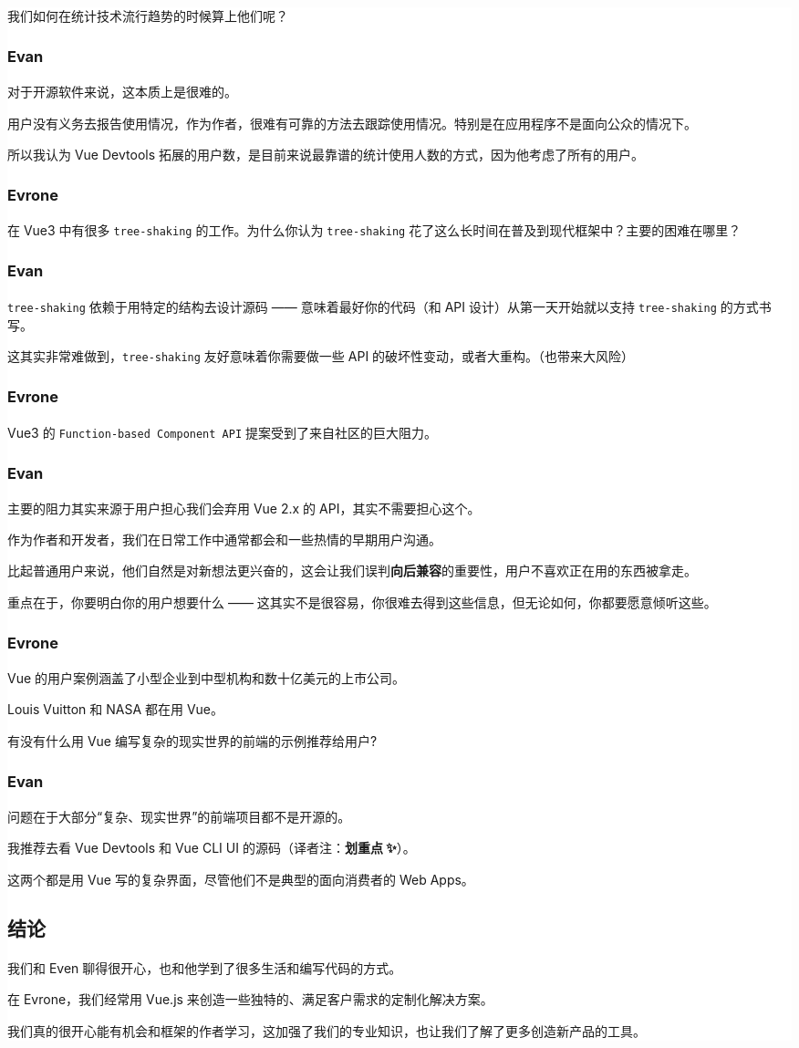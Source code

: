 我们如何在统计技术流行趋势的时候算上他们呢？

### Evan

对于开源软件来说，这本质上是很难的。

用户没有义务去报告使用情况，作为作者，很难有可靠的方法去跟踪使用情况。特别是在应用程序不是面向公众的情况下。

所以我认为 Vue Devtools 拓展的用户数，是目前来说最靠谱的统计使用人数的方式，因为他考虑了所有的用户。

### Evrone

在 Vue3 中有很多 `tree-shaking` 的工作。为什么你认为 `tree-shaking` 花了这么长时间在普及到现代框架中？主要的困难在哪里？

### Evan

`tree-shaking` 依赖于用特定的结构去设计源码 —— 意味着最好你的代码（和 API 设计）从第一天开始就以支持 `tree-shaking` 的方式书写。

这其实非常难做到，`tree-shaking` 友好意味着你需要做一些 API 的破坏性变动，或者大重构。（也带来大风险）

### Evrone

Vue3 的 `Function-based Component API` 提案受到了来自社区的巨大阻力。

### Evan

主要的阻力其实来源于用户担心我们会弃用 Vue 2.x 的 API，其实不需要担心这个。

作为作者和开发者，我们在日常工作中通常都会和一些热情的早期用户沟通。

比起普通用户来说，他们自然是对新想法更兴奋的，这会让我们误判**向后兼容**的重要性，用户不喜欢正在用的东西被拿走。

重点在于，你要明白你的用户想要什么 —— 这其实不是很容易，你很难去得到这些信息，但无论如何，你都要愿意倾听这些。

### Evrone

Vue 的用户案例涵盖了小型企业到中型机构和数十亿美元的上市公司。

Louis Vuitton 和 NASA 都在用 Vue。

有没有什么用 Vue 编写复杂的现实世界的前端的示例推荐给用户?

### Evan

问题在于大部分“复杂、现实世界”的前端项目都不是开源的。

我推荐去看 Vue Devtools 和 Vue CLI UI 的源码（译者注：**划重点 ✨**）。

这两个都是用 Vue 写的复杂界面，尽管他们不是典型的面向消费者的 Web Apps。

## 结论

我们和 Even 聊得很开心，也和他学到了很多生活和编写代码的方式。

在 Evrone，我们经常用 Vue.js 来创造一些独特的、满足客户需求的定制化解决方案。

我们真的很开心能有机会和框架的作者学习，这加强了我们的专业知识，也让我们了解了更多创造新产品的工具。
